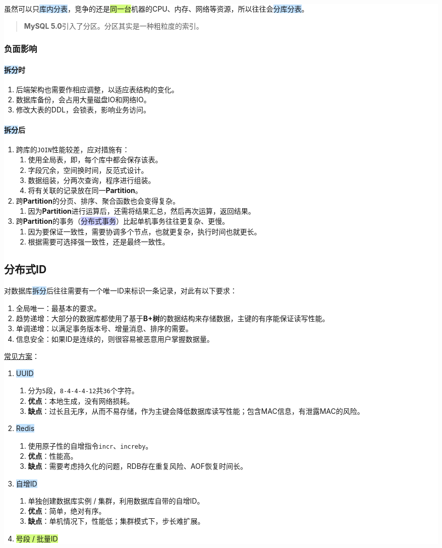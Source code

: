 虽然可以只<span style=background:#c2e2ff>库内分表</span>，竞争的还是<span style=background:#d4fe7f>同一台</span>机器的CPU、内存、网络等资源，所以往往会<span style=background:#c2e2ff>分库分表</span>。

> **MySQL 5.0**引入了分区。分区其实是一种粗粒度的索引。

### 负面影响

#### <span style=background:#c2e2ff>拆分</span>时

1. 后端架构也需要作相应调整，以适应表结构的变化。
2. 数据库备份，会占用大量磁盘IO和网络IO。
3. 修改大表的DDL，会锁表，影响业务访问。

#### <span style=background:#c2e2ff>拆分</span>后

1. 跨库的`JOIN`性能较差，应对措施有：
   1. 使用全局表，即，每个库中都会保存该表。
   2. 字段冗余，空间换时间，反范式设计。
   3. 数据组装，分两次查询，程序进行组装。
   4. 将有关联的记录放在同一**Partition**。
2. 跨**Partition**的分页、排序、聚合函数也会变得复杂。
   1. 因为**Partition**进行运算后，还需将结果汇总，然后再次运算，返回结果。
3. 跨**Partition**的事务（<span style=background:#c9ccff>分布式事务</span>）比起单机事务往往更复杂、更慢。
   1. 因为要保证一致性，需要协调多个节点，也就更复杂，执行时间也就更长。
   2. 根据需要可选择强一致性，还是最终一致性。



## 分布式ID

对数据库<span style=background:#c2e2ff>拆分</span>后往往需要有一个唯一ID来标识一条记录，对此有以下要求：

1. 全局唯一：最基本的要求。
2. 趋势递增：大部分的数据库都使用了基于**B+树**的数据结构来存储数据，主键的有序能保证读写性能。
3. 单调递增：以满足事务版本号、增量消息、排序的需要。
4. 信息安全：如果ID是连续的，则很容易被恶意用户掌握数据量。

[常见方案](https://zhuanlan.zhihu.com/p/107939861)：

1. <span style=background:#c2e2ff>UUID</span>

   1. 分为`5`段，`8-4-4-4-12`共`36`个字符。
   2. **优点**：本地生成，没有网络损耗。
   3. **缺点**：过长且无序，从而不易存储，作为主键会降低数据库读写性能；包含MAC信息，有泄露MAC的风险。

2. <span style=background:#c2e2ff>Redis</span>

   1. 使用原子性的自增指令`incr`、`increby`。
   2. **优点**：性能高。
   3. **缺点**：需要考虑持久化的问题，RDB存在重复风险、AOF恢复时间长。

3. <span style=background:#c2e2ff>自增ID</span>
   1. 单独创建数据库实例 / 集群，利用数据库自带的自增ID。
   2. **优点**：简单，绝对有序。
   3. **缺点**：单机情况下，性能低；集群模式下，步长难扩展。

4. <span style=background:#d4fe7f>号段 / 批量ID</span>
